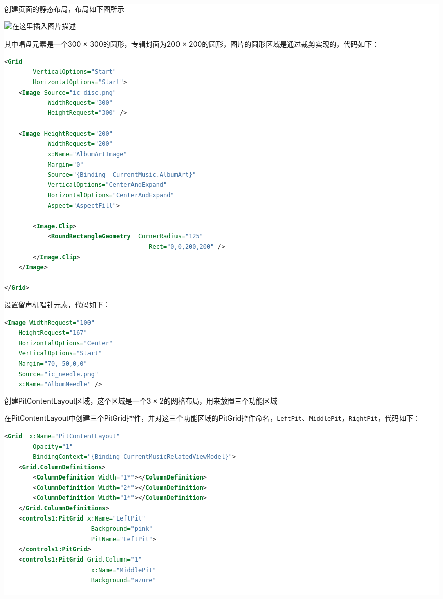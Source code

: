 创建页面的静态布局，布局如下图所示

![在这里插入图片描述](644861-20230425085126489-1833520647.png)


其中唱盘元素是一个300 × 300的圆形，专辑封面为200 × 200的圆形，图片的圆形区域是通过裁剪实现的，代码如下：

```xml
<Grid 
        VerticalOptions="Start"
        HorizontalOptions="Start">
    <Image Source="ic_disc.png"
            WidthRequest="300"
            HeightRequest="300" />

    <Image HeightRequest="200"
            WidthRequest="200"
            x:Name="AlbumArtImage"
            Margin="0"
            Source="{Binding  CurrentMusic.AlbumArt}"
            VerticalOptions="CenterAndExpand"
            HorizontalOptions="CenterAndExpand"
            Aspect="AspectFill">

        <Image.Clip>
            <RoundRectangleGeometry  CornerRadius="125"
                                        Rect="0,0,200,200" />
        </Image.Clip>
    </Image>

</Grid>
```

设置留声机唱针元素，代码如下：

```xml
<Image WidthRequest="100"
    HeightRequest="167"
    HorizontalOptions="Center"
    VerticalOptions="Start"
    Margin="70,-50,0,0"
    Source="ic_needle.png"
    x:Name="AlbumNeedle" />

```


创建PitContentLayout区域，这个区域是一个3 × 2的网格布局，用来放置三个功能区域

在PitContentLayout中创建三个PitGrid控件，并对这三个功能区域的PitGrid控件命名，`LeftPit`、`MiddlePit`，`RightPit`，代码如下：

```xml
<Grid  x:Name="PitContentLayout"
        Opacity="1"
        BindingContext="{Binding CurrentMusicRelatedViewModel}">
    <Grid.ColumnDefinitions>
        <ColumnDefinition Width="1*"></ColumnDefinition>
        <ColumnDefinition Width="2*"></ColumnDefinition>
        <ColumnDefinition Width="1*"></ColumnDefinition>
    </Grid.ColumnDefinitions>
    <controls1:PitGrid x:Name="LeftPit"
                        Background="pink"
                        PitName="LeftPit">
    </controls1:PitGrid>
    <controls1:PitGrid Grid.Column="1"
                        x:Name="MiddlePit"
                        Background="azure"
                        
```